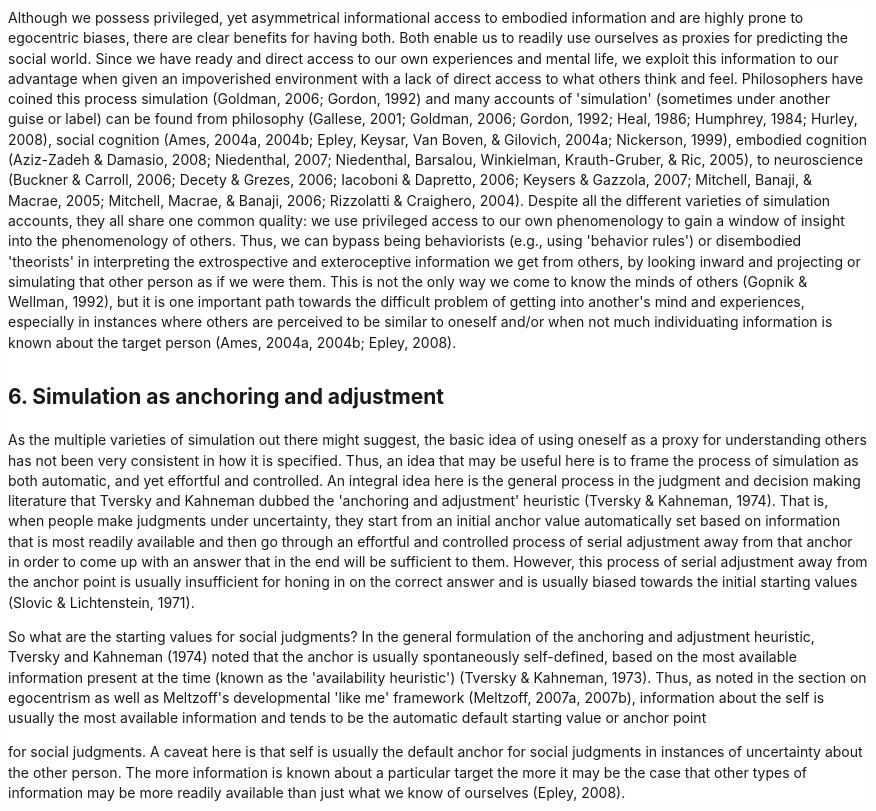Although we possess privileged, yet asymmetrical informational access to embodied information and are highly prone to egocentric biases, there are clear benefits for having both. Both enable us to readily use ourselves as proxies for predicting the social world. Since we have ready and direct access to our own experiences and mental life, we exploit this information to our advantage when given an impoverished environment with a lack of direct access to what others think and feel. Philosophers have coined this process simulation (Goldman, 2006; Gordon, 1992) and many accounts of 'simulation' (sometimes under another guise or label) can be found from philosophy (Gallese, 2001; Goldman, 2006; Gordon, 1992; Heal, 1986; Humphrey, 1984; Hurley, 2008), social cognition (Ames, 2004a, 2004b; Epley, Keysar, Van Boven, \& Gilovich, 2004a; Nickerson, 1999), embodied cognition (Aziz-Zadeh \& Damasio, 2008; Niedenthal, 2007; Niedenthal, Barsalou, Winkielman, Krauth-Gruber, \& Ric, 2005), to neuroscience (Buckner \& Carroll, 2006; Decety \& Grezes, 2006; Iacoboni \& Dapretto, 2006; Keysers \& Gazzola, 2007; Mitchell, Banaji, \& Macrae, 2005; Mitchell, Macrae, \& Banaji, 2006; Rizzolatti \& Craighero, 2004). Despite all the different varieties of simulation accounts, they all share one common quality: we use privileged access to our own phenomenology to gain a window of insight into the phenomenology of others. Thus, we can bypass being behaviorists (e.g., using 'behavior rules') or disembodied 'theorists' in interpreting the extrospective and exteroceptive information we get from others, by looking inward and projecting or simulating that other person as if we were them. This is not the only way we come to know the minds of others (Gopnik \& Wellman, 1992), but it is one important path towards the difficult problem of getting into another's mind and experiences, especially in instances where others are perceived to be similar to oneself and/or when not much individuating information is known about the target person (Ames, 2004a, 2004b; Epley, 2008).

## 6. Simulation as anchoring and adjustment

As the multiple varieties of simulation out there might suggest, the basic idea of using oneself as a proxy for understanding others has not been very consistent in how it is specified. Thus, an idea that may be useful here is to frame the process of simulation as both automatic, and yet effortful and controlled. An integral idea here is the general process in the judgment and decision making literature that Tversky and Kahneman dubbed the 'anchoring and adjustment' heuristic (Tversky \& Kahneman, 1974). That is, when people make judgments under uncertainty, they start from an initial anchor value automatically set based on information that is most readily available and then go through an effortful and controlled process of serial adjustment away from that anchor in order to come up with an answer that in the end will be sufficient to them. However, this process of serial adjustment away from the anchor point is usually insufficient for honing in on the correct answer and is usually biased towards the initial starting values (Slovic \& Lichtenstein, 1971).

So what are the starting values for social judgments? In the general formulation of the anchoring and adjustment heuristic, Tversky and Kahneman (1974) noted that the anchor is usually spontaneously self-defined, based on the most available information present at the time (known as the 'availability heuristic') (Tversky \& Kahneman, 1973). Thus, as noted in the section on egocentrism as well as Meltzoff's developmental 'like me' framework (Meltzoff, 2007a, 2007b), information about the self is usually the most available information and tends to be the automatic default starting value or anchor point

for social judgments. A caveat here is that self is usually the default anchor for social judgments in instances of uncertainty about the other person. The more information is known about a particular target the more it may be the case that other types of information may be more readily available than just what we know of ourselves (Epley, 2008).
